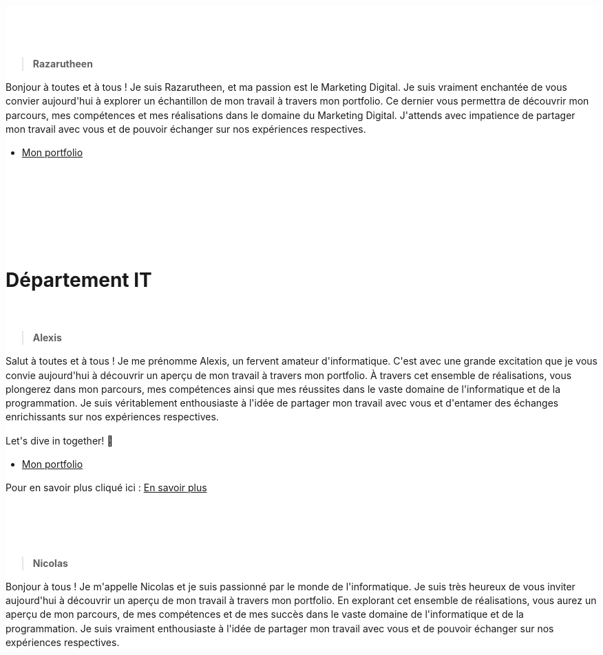 <br>
<br>
<br>


><B class="Color"> Razarutheen  </B>

<p>Bonjour à toutes et à tous ! Je suis Razarutheen, et ma passion est le Marketing Digital. Je suis vraiment enchantée de vous convier aujourd'hui à explorer un échantillon de mon travail à travers mon portfolio. Ce dernier vous permettra de découvrir mon parcours, mes compétences et mes réalisations dans le domaine du Marketing Digital. J'attends avec impatience de partager mon travail avec vous et de pouvoir échanger sur nos expériences respectives.</p>

- <a href="/assets/Razarutheen Mustafa Portfolio.pdf">Mon portfolio </a>




<br>
<br>
<br>
<br>
<br>

# Département IT

<br>


><B class="Color"> Alexis  </B>

<p>Salut à toutes et à tous ! Je me prénomme Alexis, un fervent amateur d'informatique. C'est avec une grande excitation que je vous convie aujourd'hui à découvrir un aperçu de mon travail à travers mon portfolio. À travers cet ensemble de réalisations, vous plongerez dans mon parcours, mes compétences ainsi que mes réussites dans le vaste domaine de l'informatique et de la programmation. Je suis véritablement enthousiaste à l'idée de partager mon travail avec vous et d'entamer des échanges enrichissants sur nos expériences respectives. </p>
<p> Let's dive in together! 💼 </p>

- <a href="/assets/Présentation Stratevo-2.pdf">Mon portfolio </a>

Pour en savoir plus cliqué ici : <a href="https://web-coast.info/realisations/"> En savoir plus </a>


<br>
<br>
<br>

><B class="Color"> Nicolas  </B>

<p>Bonjour à tous ! Je m'appelle Nicolas  et je suis passionné par le monde de l'informatique. Je suis très heureux de vous inviter aujourd'hui à découvrir un aperçu de mon travail à travers mon portfolio. En explorant cet ensemble de réalisations, vous aurez un aperçu de mon parcours, de mes compétences et de mes succès dans le vaste domaine de l'informatique et de la programmation. Je suis vraiment enthousiaste à l'idée de partager mon travail avec vous et de pouvoir échanger sur nos expériences respectives.</p>
